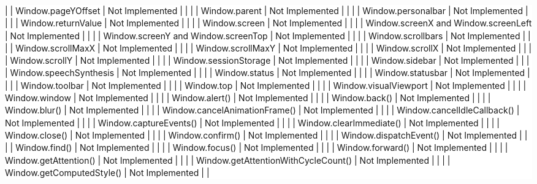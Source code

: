 |                          | Window.pageYOffset                                  | Not Implemented |                                                  | 
|                          | Window.parent                                       | Not Implemented |                                                  | 
|                          | Window.personalbar                                  | Not Implemented |                                                  | 
|                          | Window.returnValue                                  | Not Implemented |                                                  | 
|                          | Window.screen                                       | Not Implemented |                                                  | 
|                          | Window.screenX and Window.screenLeft                | Not Implemented |                                                  | 
|                          | Window.screenY and Window.screenTop                 | Not Implemented |                                                  | 
|                          | Window.scrollbars                                   | Not Implemented |                                                  | 
|                          | Window.scrollMaxX                                   | Not Implemented |                                                  | 
|                          | Window.scrollMaxY                                   | Not Implemented |                                                  | 
|                          | Window.scrollX                                      | Not Implemented |                                                  | 
|                          | Window.scrollY                                      | Not Implemented |                                                  | 
|                          | Window.sessionStorage                               | Not Implemented |                                                  | 
|                          | Window.sidebar                                      | Not Implemented |                                                  | 
|                          | Window.speechSynthesis                              | Not Implemented |                                                  | 
|                          | Window.status                                       | Not Implemented |                                                  | 
|                          | Window.statusbar                                    | Not Implemented |                                                  | 
|                          | Window.toolbar                                      | Not Implemented |                                                  | 
|                          | Window.top                                          | Not Implemented |                                                  | 
|                          | Window.visualViewport                               | Not Implemented |                                                  | 
|                          | Window.window                                       | Not Implemented |                                                  | 
|                          | Window.alert()                                      | Not Implemented |                                                  | 
|                          | Window.back()                                       | Not Implemented |                                                  | 
|                          | Window.blur()                                       | Not Implemented |                                                  | 
|                          | Window.cancelAnimationFrame()                       | Not Implemented |                                                  | 
|                          | Window.cancelIdleCallback()                         | Not Implemented |                                                  | 
|                          | Window.captureEvents()                              | Not Implemented |                                                  | 
|                          | Window.clearImmediate()                             | Not Implemented |                                                  | 
|                          | Window.close()                                      | Not Implemented |                                                  | 
|                          | Window.confirm()                                    | Not Implemented |                                                  | 
|                          | Window.dispatchEvent()                              | Not Implemented |                                                  | 
|                          | Window.find()                                       | Not Implemented |                                                  | 
|                          | Window.focus()                                      | Not Implemented |                                                  | 
|                          | Window.forward()                                    | Not Implemented |                                                  | 
|                          | Window.getAttention()                               | Not Implemented |                                                  | 
|                          | Window.getAttentionWithCycleCount()                 | Not Implemented |                                                  | 
|                          | Window.getComputedStyle()                           | Not Implemented |                                                  | 